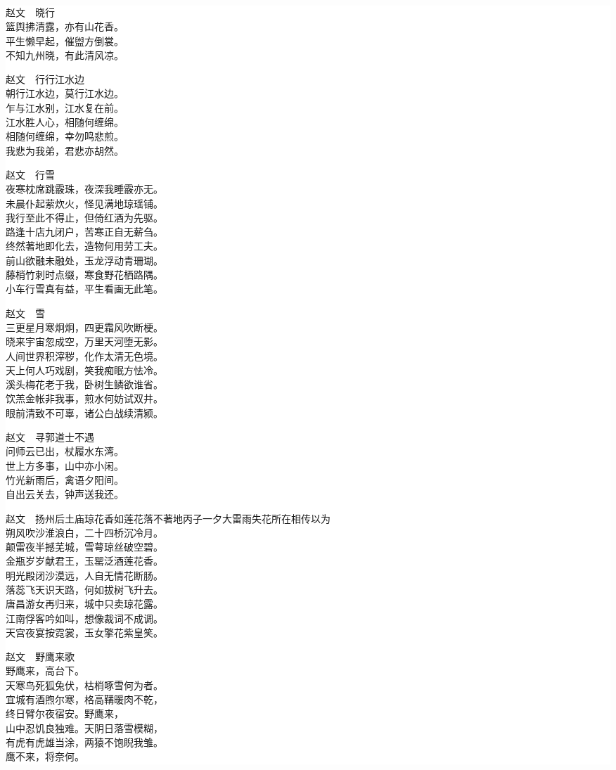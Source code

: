 赵文　晓行  
篮舆拂清露，亦有山花香。  
平生懒早起，催盥方倒裳。  
不知九州晓，有此清风凉。  

赵文　行行江水边  
朝行江水边，莫行江水边。  
乍与江水别，江水复在前。  
江水胜人心，相随何缠绵。  
相随何缠绵，幸勿鸣悲煎。  
我悲为我弟，君悲亦胡然。  

赵文　行雪  
夜寒枕席跳霰珠，夜深我睡霰亦无。  
未晨仆起萦炊火，怪见满地琼瑶铺。  
我行至此不得止，但倚红酒为先驱。  
路逢十店九闭户，苦寒正自无薪刍。  
终然著地即化去，造物何用劳工夫。  
前山欲融未融处，玉龙浮动青珊瑚。  
藤梢竹刺时点缀，寒食野花栖路隅。  
小车行雪真有益，平生看画无此笔。  

赵文　雪  
三更星月寒炯炯，四更霜风吹断梗。  
晓来宇宙忽成空，万里天河堕无影。  
人间世界积滓秽，化作太清无色境。  
天上何人巧戏剧，笑我痴眠方怯冷。  
溪头梅花老于我，卧树生鳞欲谁省。  
饮羔金帐非我事，煎水何妨试双井。  
眼前清致不可辜，诸公白战续清颍。  

赵文　寻郭道士不遇  
问师云已出，杖履水东湾。  
世上方多事，山中亦小闲。  
竹光新雨后，禽语夕阳间。  
自出云关去，钟声送我还。  

赵文　扬州后土庙琼花香如莲花落不著地丙子一夕大雷雨失花所在相传以为  
朔风吹沙淮浪白，二十四桥沉冷月。  
颠雷夜半撼芜城，雪萼琼丝破空碧。  
金瓶岁岁献君王，玉罂泛酒莲花香。  
明光殿闭沙漠远，人自无情花断肠。  
落蕊飞天识天路，何如拔树飞升去。  
唐昌游女再归来，城中只卖琼花露。  
江南俘客吟如叫，想像裁词不成调。  
天宫夜宴按霓裳，玉女擎花紫皇笑。  

赵文　野鹰来歌  
野鹰来，高台下。  
天寒鸟死狐兔伏，枯梢啄雪何为者。  
宜城有酒煦尔寒，格高鞲暖肉不乾，  
终日臂尔夜宿安。野鹰来，  
山中忍饥良独难。天阴日落雪模糊，  
有虎有虎雄当涂，两猿不饱睨我雏。  
鹰不来，将奈何。  
